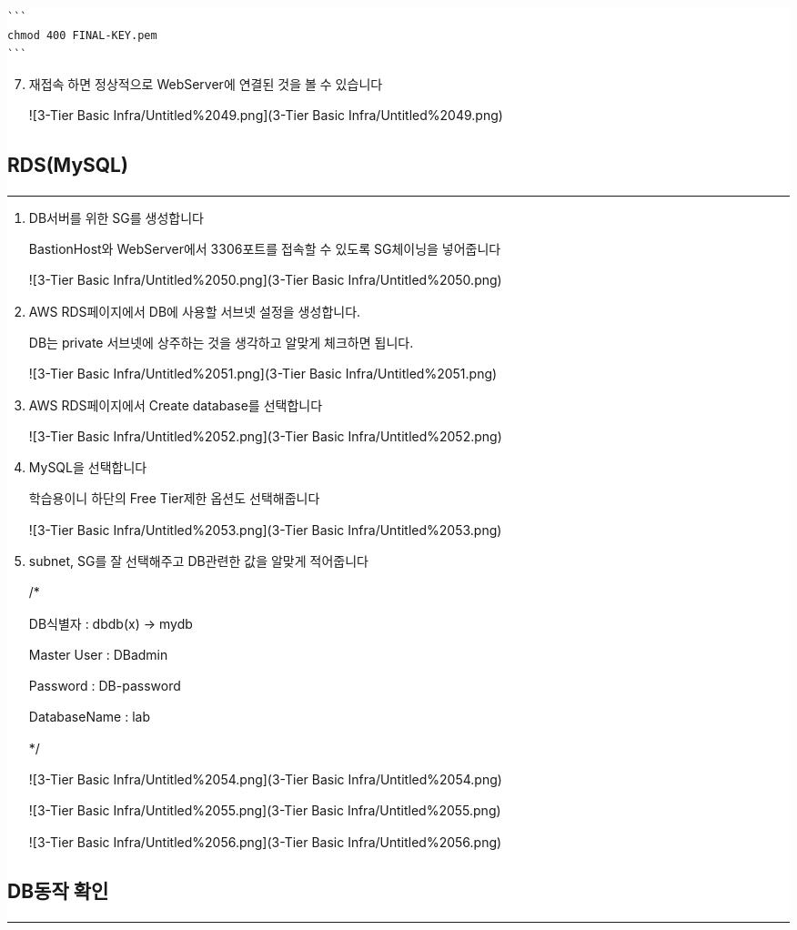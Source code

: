    ```
    chmod 400 FINAL-KEY.pem
    ```
    
7. 재접속 하면 정상적으로 WebServer에 연결된 것을 볼 수 있습니다
    
    ![3-Tier Basic Infra/Untitled%2049.png](3-Tier Basic Infra/Untitled%2049.png)
    

## RDS(MySQL)

---

1. DB서버를 위한 SG를 생성합니다
    
    BastionHost와 WebServer에서 3306포트를 접속할 수 있도록 SG체이닝을 넣어줍니다
    
    ![3-Tier Basic Infra/Untitled%2050.png](3-Tier Basic Infra/Untitled%2050.png)
    
2. AWS RDS페이지에서 DB에 사용할 서브넷 설정을 생성합니다.
    
    DB는 private 서브넷에 상주하는 것을 생각하고 알맞게 체크하면 됩니다.
    
    ![3-Tier Basic Infra/Untitled%2051.png](3-Tier Basic Infra/Untitled%2051.png)
    
3. AWS RDS페이지에서 Create database를 선택합니다
    
    ![3-Tier Basic Infra/Untitled%2052.png](3-Tier Basic Infra/Untitled%2052.png)
    
4. MySQL을 선택합니다
    
    학습용이니 하단의 Free Tier제한 옵션도 선택해줍니다
    
    ![3-Tier Basic Infra/Untitled%2053.png](3-Tier Basic Infra/Untitled%2053.png)
    
5. subnet, SG를 잘 선택해주고 DB관련한 값을 알맞게 적어줍니다
    
    /* 
    
    DB식별자 : dbdb(x) → mydb
    
    Master User : DBadmin
    
    Password : DB-password
    
    DatabaseName : lab
    
    */
    
    ![3-Tier Basic Infra/Untitled%2054.png](3-Tier Basic Infra/Untitled%2054.png)
    
    ![3-Tier Basic Infra/Untitled%2055.png](3-Tier Basic Infra/Untitled%2055.png)
    
    ![3-Tier Basic Infra/Untitled%2056.png](3-Tier Basic Infra/Untitled%2056.png)
    

## DB동작 확인

---